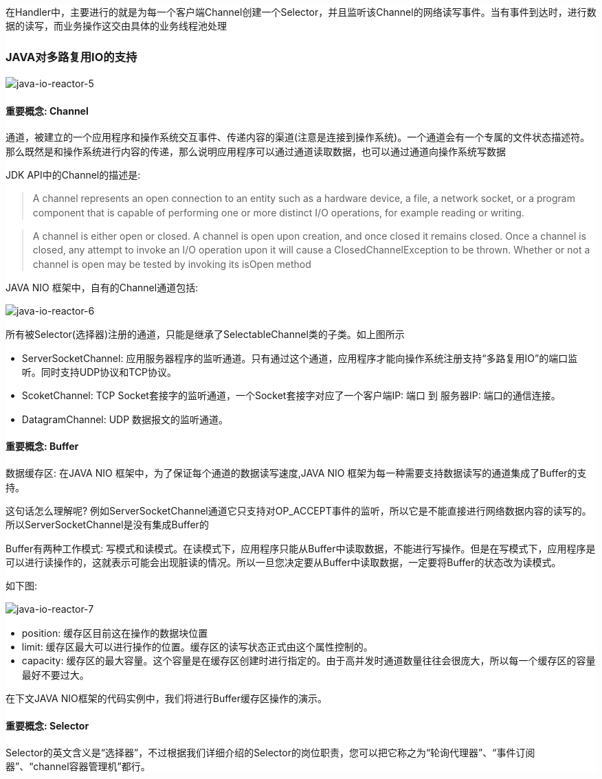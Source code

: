在Handler中，主要进行的就是为每一个客户端Channel创建一个Selector，并且监听该Channel的网络读写事件。当有事件到达时，进行数据的读写，而业务操作这交由具体的业务线程池处理

### JAVA对多路复用IO的支持

![java-io-reactor-5](https://caohonghua.github.io/knowledge/assets/images/java/io/multiplexing/java-io-reactor-5.png)

#### 重要概念: Channel

通道，被建立的一个应用程序和操作系统交互事件、传递内容的渠道(注意是连接到操作系统)。一个通道会有一个专属的文件状态描述符。那么既然是和操作系统进行内容的传递，那么说明应用程序可以通过通道读取数据，也可以通过通道向操作系统写数据

JDK API中的Channel的描述是:

> A channel represents an open connection to an entity such as a hardware device, a file, a network socket, or a program component that is capable of performing one or more distinct I/O operations, for example reading or writing.

> A channel is either open or closed. A channel is open upon creation, and once closed it remains closed. Once a channel is closed, any attempt to invoke an I/O operation upon it will cause a ClosedChannelException to be thrown. Whether or not a channel is open may be tested by invoking its isOpen method

JAVA NIO 框架中，自有的Channel通道包括:

![java-io-reactor-6](https://caohonghua.github.io/knowledge/assets/images/java/io/multiplexing/java-io-reactor-6.png)


所有被Selector(选择器)注册的通道，只能是继承了SelectableChannel类的子类。如上图所示

* ServerSocketChannel: 应用服务器程序的监听通道。只有通过这个通道，应用程序才能向操作系统注册支持“多路复用IO”的端口监听。同时支持UDP协议和TCP协议。

* ScoketChannel: TCP Socket套接字的监听通道，一个Socket套接字对应了一个客户端IP: 端口 到 服务器IP: 端口的通信连接。

* DatagramChannel: UDP 数据报文的监听通道。

#### 重要概念: Buffer

数据缓存区: 在JAVA NIO 框架中，为了保证每个通道的数据读写速度,JAVA NIO 框架为每一种需要支持数据读写的通道集成了Buffer的支持。

这句话怎么理解呢? 例如ServerSocketChannel通道它只支持对OP_ACCEPT事件的监听，所以它是不能直接进行网络数据内容的读写的。所以ServerSocketChannel是没有集成Buffer的

Buffer有两种工作模式: 写模式和读模式。在读模式下，应用程序只能从Buffer中读取数据，不能进行写操作。但是在写模式下，应用程序是可以进行读操作的，这就表示可能会出现脏读的情况。所以一旦您决定要从Buffer中读取数据，一定要将Buffer的状态改为读模式。

如下图:

![java-io-reactor-7](https://caohonghua.github.io/knowledge/assets/images/java/io/multiplexing/java-io-reactor-7.png)

* position: 缓存区目前这在操作的数据块位置
* limit: 缓存区最大可以进行操作的位置。缓存区的读写状态正式由这个属性控制的。
* capacity: 缓存区的最大容量。这个容量是在缓存区创建时进行指定的。由于高并发时通道数量往往会很庞大，所以每一个缓存区的容量最好不要过大。

在下文JAVA NIO框架的代码实例中，我们将进行Buffer缓存区操作的演示。

#### 重要概念: Selector

Selector的英文含义是“选择器”，不过根据我们详细介绍的Selector的岗位职责，您可以把它称之为“轮询代理器”、“事件订阅器”、“channel容器管理机”都行。
